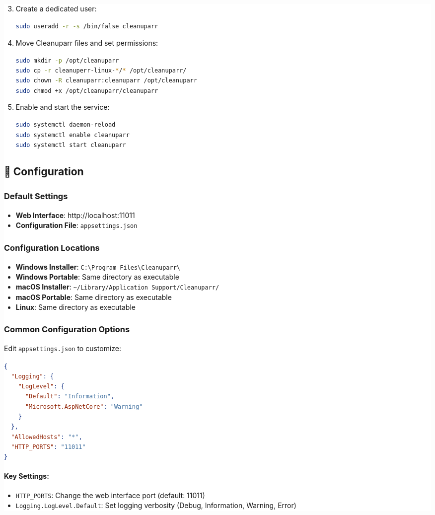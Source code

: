    ```ini
   ```

3. Create a dedicated user:
   ```bash
   sudo useradd -r -s /bin/false cleanuparr
   ```

4. Move Cleanuparr files and set permissions:
   ```bash
   sudo mkdir -p /opt/cleanuparr
   sudo cp -r cleanuperr-linux-*/* /opt/cleanuparr/
   sudo chown -R cleanuparr:cleanuparr /opt/cleanuparr
   sudo chmod +x /opt/cleanuparr/cleanuparr
   ```

5. Enable and start the service:
   ```bash
   sudo systemctl daemon-reload
   sudo systemctl enable cleanuparr
   sudo systemctl start cleanuparr
   ```

## 🔧 Configuration

### Default Settings
- **Web Interface**: http://localhost:11011
- **Configuration File**: `appsettings.json`

### Configuration Locations
- **Windows Installer**: `C:\Program Files\Cleanuparr\`
- **Windows Portable**: Same directory as executable
- **macOS Installer**: `~/Library/Application Support/Cleanuparr/`
- **macOS Portable**: Same directory as executable
- **Linux**: Same directory as executable

### Common Configuration Options
Edit `appsettings.json` to customize:

```json
{
  "Logging": {
    "LogLevel": {
      "Default": "Information",
      "Microsoft.AspNetCore": "Warning"
    }
  },
  "AllowedHosts": "*",
  "HTTP_PORTS": "11011"
}
```

#### Key Settings:
- `HTTP_PORTS`: Change the web interface port (default: 11011)
- `Logging.LogLevel.Default`: Set logging verbosity (Debug, Information, Warning, Error)
